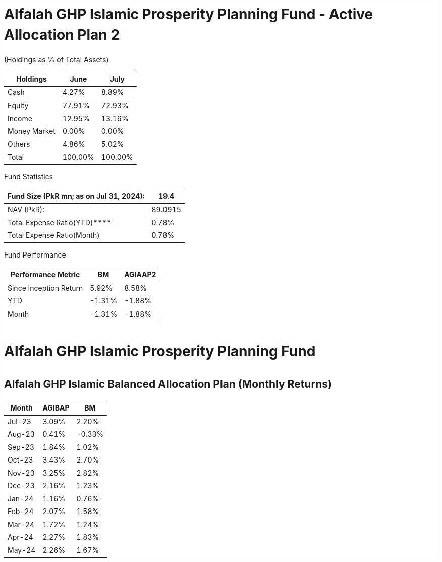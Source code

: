 # Alfalah GHP Islamic Prosperity Planning Fund - Active Allocation Plan 2

(Holdings as % of Total Assets)

| Holdings     | June    | July    |
| ------------ | ------- | ------- |
| Cash         | 4.27%   | 8.89%   |
| Equity       | 77.91%  | 72.93%  |
| Income       | 12.95%  | 13.16%  |
| Money Market | 0.00%   | 0.00%   |
| Others       | 4.86%   | 5.02%   |
| Total        | 100.00% | 100.00% |

Fund Statistics

| Fund Size (PkR mn; as on Jul 31, 2024): | 19.4    |
| --------------------------------------- | ------- |
| NAV (PkR):                              | 89.0915 |
| Total Expense Ratio(YTD)\*\*\*\*        | 0.78%   |
| Total Expense Ratio(Month)              | 0.78%   |

Fund Performance

| Performance Metric     | BM     | AGIAAP2 |
| ---------------------- | ------ | ------- |
| Since Inception Return | 5.92%  | 8.58%   |
| YTD                    | -1.31% | -1.88%  |
| Month                  | -1.31% | -1.88%  |

# Alfalah GHP Islamic Prosperity Planning Fund

## Alfalah GHP Islamic Balanced Allocation Plan (Monthly Returns)

| Month  | AGIBAP | BM     |
| ------ | ------ | ------ |
| Jul-23 | 3.09%  | 2.20%  |
| Aug-23 | 0.41%  | -0.33% |
| Sep-23 | 1.84%  | 1.02%  |
| Oct-23 | 3.43%  | 2.70%  |
| Nov-23 | 3.25%  | 2.82%  |
| Dec-23 | 2.16%  | 1.23%  |
| Jan-24 | 1.16%  | 0.76%  |
| Feb-24 | 2.07%  | 1.58%  |
| Mar-24 | 1.72%  | 1.24%  |
| Apr-24 | 2.27%  | 1.83%  |
| May-24 | 2.26%  | 1.67%  |